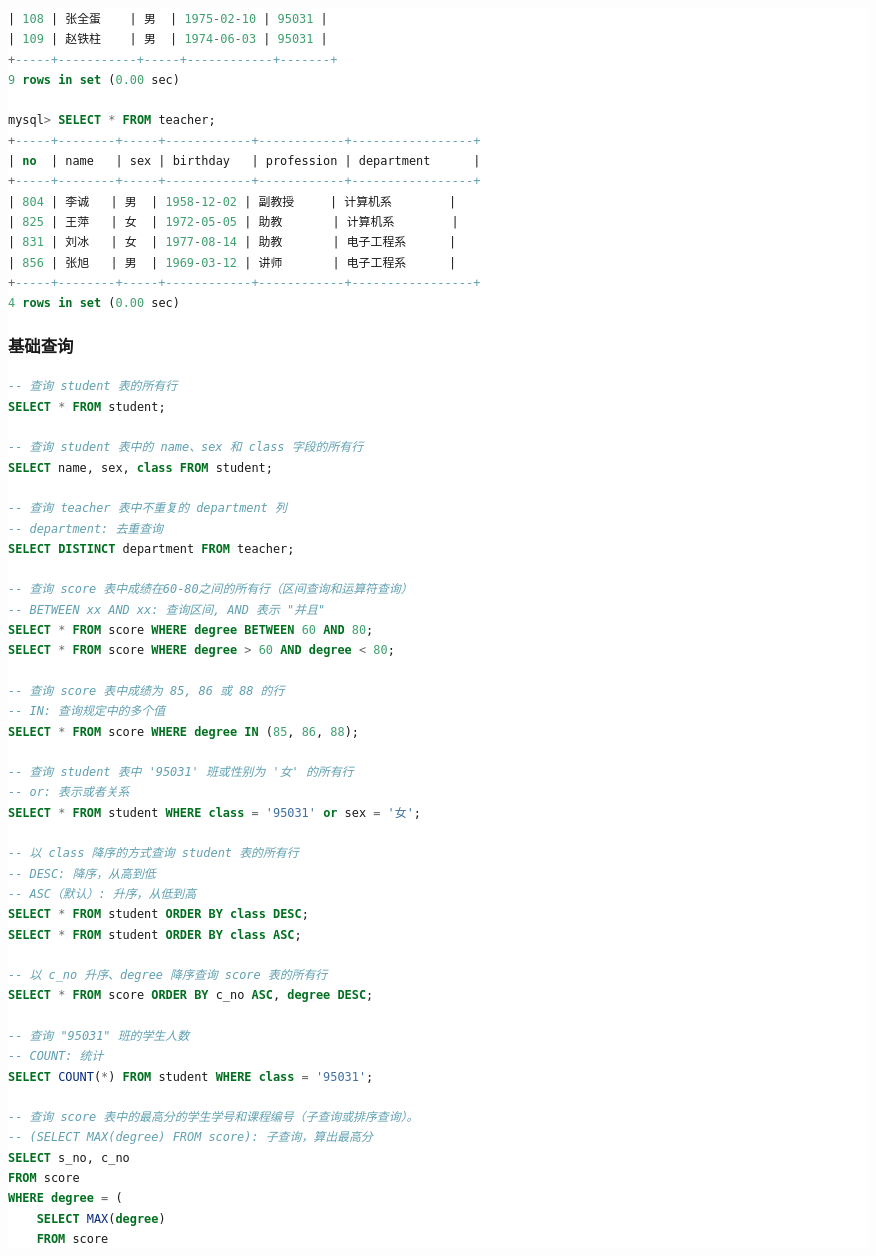 ```sql
| 108 | 张全蛋    | 男  | 1975-02-10 | 95031 |
| 109 | 赵铁柱    | 男  | 1974-06-03 | 95031 |
+-----+-----------+-----+------------+-------+
9 rows in set (0.00 sec)

mysql> SELECT * FROM teacher;
+-----+--------+-----+------------+------------+-----------------+
| no  | name   | sex | birthday   | profession | department      |
+-----+--------+-----+------------+------------+-----------------+
| 804 | 李诚   | 男  | 1958-12-02 | 副教授     | 计算机系        |
| 825 | 王萍   | 女  | 1972-05-05 | 助教       | 计算机系        |
| 831 | 刘冰   | 女  | 1977-08-14 | 助教       | 电子工程系      |
| 856 | 张旭   | 男  | 1969-03-12 | 讲师       | 电子工程系      |
+-----+--------+-----+------------+------------+-----------------+
4 rows in set (0.00 sec)

```

### 基础查询
```sql
-- 查询 student 表的所有行
SELECT * FROM student;

-- 查询 student 表中的 name、sex 和 class 字段的所有行
SELECT name, sex, class FROM student;

-- 查询 teacher 表中不重复的 department 列
-- department: 去重查询
SELECT DISTINCT department FROM teacher;

-- 查询 score 表中成绩在60-80之间的所有行（区间查询和运算符查询）
-- BETWEEN xx AND xx: 查询区间, AND 表示 "并且"
SELECT * FROM score WHERE degree BETWEEN 60 AND 80;
SELECT * FROM score WHERE degree > 60 AND degree < 80;

-- 查询 score 表中成绩为 85, 86 或 88 的行
-- IN: 查询规定中的多个值
SELECT * FROM score WHERE degree IN (85, 86, 88);

-- 查询 student 表中 '95031' 班或性别为 '女' 的所有行
-- or: 表示或者关系
SELECT * FROM student WHERE class = '95031' or sex = '女';

-- 以 class 降序的方式查询 student 表的所有行
-- DESC: 降序，从高到低
-- ASC（默认）: 升序，从低到高
SELECT * FROM student ORDER BY class DESC;
SELECT * FROM student ORDER BY class ASC;

-- 以 c_no 升序、degree 降序查询 score 表的所有行
SELECT * FROM score ORDER BY c_no ASC, degree DESC;

-- 查询 "95031" 班的学生人数
-- COUNT: 统计
SELECT COUNT(*) FROM student WHERE class = '95031';

-- 查询 score 表中的最高分的学生学号和课程编号（子查询或排序查询）。
-- (SELECT MAX(degree) FROM score): 子查询，算出最高分
SELECT s_no, c_no 
FROM score 
WHERE degree = (
    SELECT MAX(degree) 
    FROM score
```